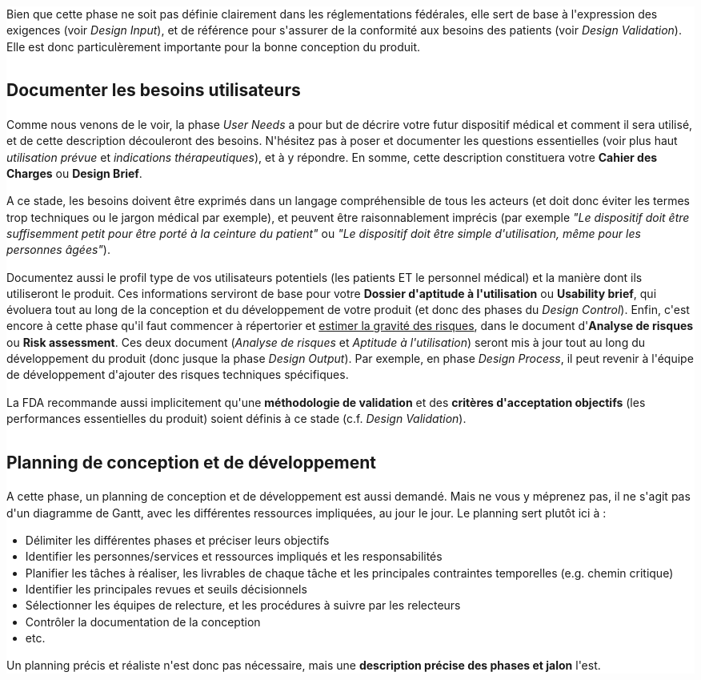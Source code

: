 Bien que cette phase ne soit pas définie clairement dans les réglementations fédérales, elle sert de base à l'expression des exigences (voir _Design Input_), et de référence pour s'assurer de la conformité aux besoins des patients (voir _Design Validation_). Elle est donc particulèrement importante pour la bonne conception du produit.


## Documenter les besoins utilisateurs

Comme nous venons de le voir, la phase _User Needs_ a pour but de décrire votre futur dispositif médical et comment il sera utilisé, et de cette description découleront des besoins. N'hésitez pas à poser et documenter les questions essentielles (voir plus haut _utilisation prévue_ et _indications thérapeutiques_), et à y répondre. En somme, cette description constituera votre **Cahier des Charges** ou **Design Brief**.

A ce stade, les besoins doivent être exprimés dans un langage compréhensible de tous les acteurs (et doit donc éviter les termes trop techniques ou le jargon médical par exemple), et peuvent être raisonnablement imprécis (par exemple _"Le dispositif doit être suffisemment petit pour être porté à la ceinture du patient"_ ou _"Le dispositif doit être simple d'utilisation, même pour les personnes âgées"_).

Documentez aussi le profil type de vos utilisateurs potentiels (les patients ET le personnel médical) et la manière dont ils utiliseront le produit. Ces informations serviront de base pour votre **Dossier d'aptitude à l'utilisation** ou **Usability brief**, qui évoluera tout au long de la conception et du développement de votre produit (et donc des phases du _Design Control_). Enfin, c'est encore à cette phase qu'il faut commencer à répertorier et [estimer la gravité des risques](https://soundcloud.com/medical-device-podcast/significant-risk-vs-nonsignificant-risk-devices-whats-the-difference), dans le document d'**Analyse de risques** ou **Risk assessment**. Ces deux document (_Analyse de risques_ et _Aptitude à l'utilisation_) seront mis à jour tout au long du développement du produit (donc jusque la phase _Design Output_). Par exemple, en phase _Design Process_, il peut revenir à l'équipe de développement d'ajouter des risques techniques spécifiques.

La FDA recommande aussi implicitement qu'une **méthodologie de validation** et des **critères d'acceptation objectifs** (les performances essentielles du produit) soient définis à ce stade (c.f. _Design Validation_).

## Planning de conception et de développement

A cette phase, un planning de conception et de développement est aussi demandé. Mais ne vous y méprenez pas, il ne s'agit pas d'un diagramme de Gantt, avec les différentes ressources impliquées, au jour le jour. Le planning sert plutôt ici à :

- Délimiter les différentes phases et préciser leurs objectifs
- Identifier les personnes/services et ressources impliqués et les responsabilités
- Planifier les tâches à réaliser, les livrables de chaque tâche et les principales contraintes temporelles (e.g. chemin critique)
- Identifier les principales revues et seuils décisionnels
- Sélectionner les équipes de relecture, et les procédures à suivre par les relecteurs
- Contrôler la documentation de la conception
- etc.

Un planning précis et réaliste n'est donc pas nécessaire, mais une **description précise des phases et jalon** l'est.

